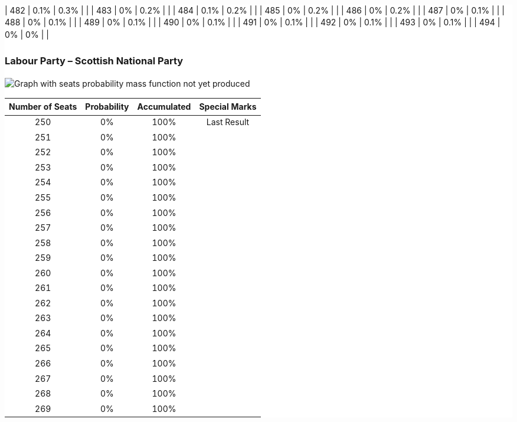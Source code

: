 | 482 | 0.1% | 0.3% |  |
| 483 | 0% | 0.2% |  |
| 484 | 0.1% | 0.2% |  |
| 485 | 0% | 0.2% |  |
| 486 | 0% | 0.2% |  |
| 487 | 0% | 0.1% |  |
| 488 | 0% | 0.1% |  |
| 489 | 0% | 0.1% |  |
| 490 | 0% | 0.1% |  |
| 491 | 0% | 0.1% |  |
| 492 | 0% | 0.1% |  |
| 493 | 0% | 0.1% |  |
| 494 | 0% | 0% |  |

### Labour Party – Scottish National Party

![Graph with seats probability mass function not yet produced](2022-11-28-Deltapoll-coalitions-seats-pmf-lab–snp.png "Seats Probability Mass Function")

| Number of Seats | Probability | Accumulated | Special Marks |
|:---------------:|:-----------:|:-----------:|:-------------:|
| 250 | 0% | 100% | Last Result |
| 251 | 0% | 100% |  |
| 252 | 0% | 100% |  |
| 253 | 0% | 100% |  |
| 254 | 0% | 100% |  |
| 255 | 0% | 100% |  |
| 256 | 0% | 100% |  |
| 257 | 0% | 100% |  |
| 258 | 0% | 100% |  |
| 259 | 0% | 100% |  |
| 260 | 0% | 100% |  |
| 261 | 0% | 100% |  |
| 262 | 0% | 100% |  |
| 263 | 0% | 100% |  |
| 264 | 0% | 100% |  |
| 265 | 0% | 100% |  |
| 266 | 0% | 100% |  |
| 267 | 0% | 100% |  |
| 268 | 0% | 100% |  |
| 269 | 0% | 100% |  |